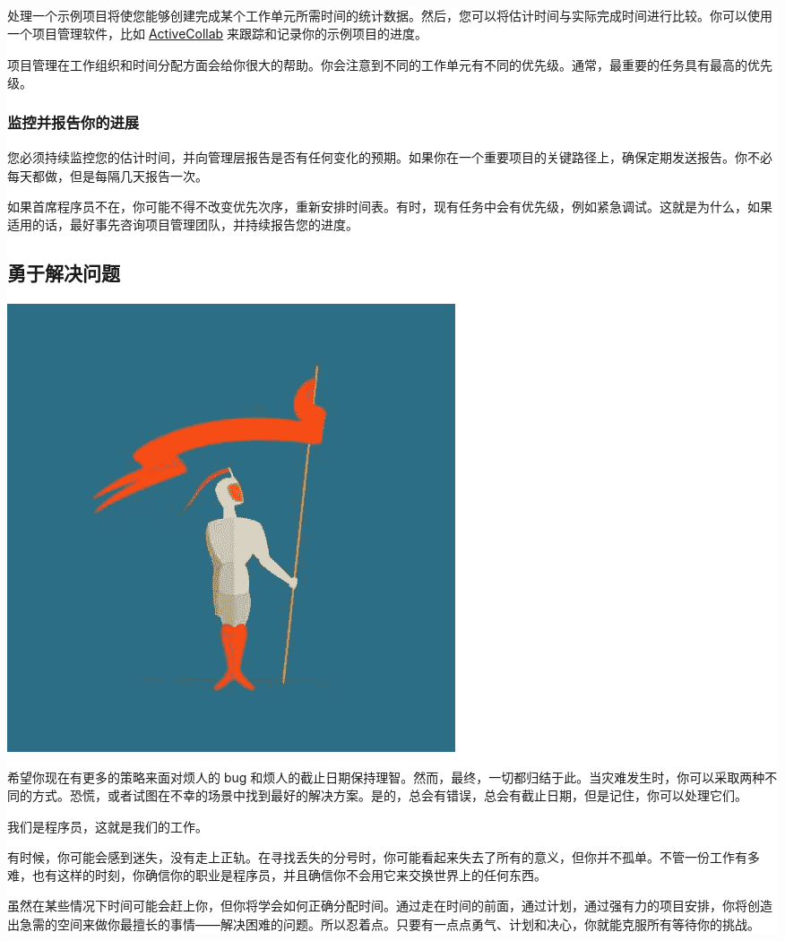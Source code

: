 处理一个示例项目将使您能够创建完成某个工作单元所需时间的统计数据。然后，您可以将估计时间与实际完成时间进行比较。你可以使用一个项目管理软件，比如 [ActiveCollab](https://www.activecollab.com/) 来跟踪和记录你的示例项目的进度。

项目管理在工作组织和时间分配方面会给你很大的帮助。你会注意到不同的工作单元有不同的优先级。通常，最重要的任务具有最高的优先级。

### 监控并报告你的进展

您必须持续监控您的估计时间，并向管理层报告是否有任何变化的预期。如果你在一个重要项目的关键路径上，确保定期发送报告。你不必每天都做，但是每隔几天报告一次。

如果首席程序员不在，你可能不得不改变优先次序，重新安排时间表。有时，现有任务中会有优先级，例如紧急调试。这就是为什么，如果适用的话，最好事先咨询项目管理团队，并持续报告您的进度。

## 勇于解决问题

![Courage](img/963235512ed1a74159c5fa7f2dea3de8.png)

希望你现在有更多的策略来面对烦人的 bug 和烦人的截止日期保持理智。然而，最终，一切都归结于此。当灾难发生时，你可以采取两种不同的方式。恐慌，或者试图在不幸的场景中找到最好的解决方案。是的，总会有错误，总会有截止日期，但是记住，你可以处理它们。

我们是程序员，这就是我们的工作。

有时候，你可能会感到迷失，没有走上正轨。在寻找丢失的分号时，你可能看起来失去了所有的意义，但你并不孤单。不管一份工作有多难，也有这样的时刻，你确信你的职业是程序员，并且确信你不会用它来交换世界上的任何东西。

虽然在某些情况下时间可能会赶上你，但你将学会如何正确分配时间。通过走在时间的前面，通过计划，通过强有力的项目安排，你将创造出急需的空间来做你最擅长的事情——解决困难的问题。所以忍着点。只要有一点点勇气、计划和决心，你就能克服所有等待你的挑战。